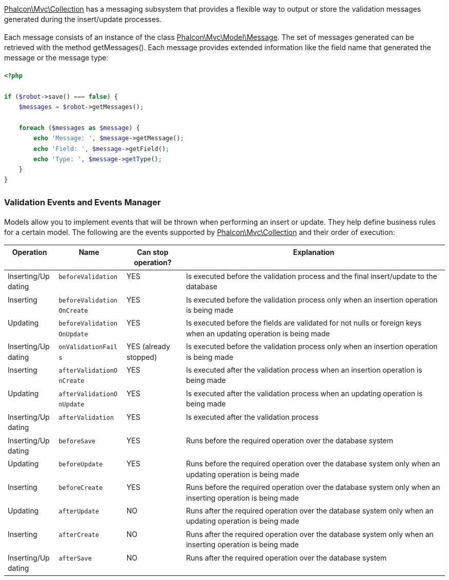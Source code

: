 [Phalcon\Mvc\Collection](api/Phalcon_Mvc_Collection) has a messaging subsystem that provides a flexible way to output or store the validation messages generated during the insert/update processes.

Each message consists of an instance of the class [Phalcon\Mvc\Model\Message](api/Phalcon_Mvc_Model_Message). The set of messages generated can be retrieved with the method getMessages(). Each message provides extended information like the field name that generated the message or the message type:

```php
<?php

if ($robot->save() === false) {
    $messages = $robot->getMessages();

    foreach ($messages as $message) {
        echo 'Message: ', $message->getMessage();
        echo 'Field: ', $message->getField();
        echo 'Type: ', $message->getType();
    }
}
```

<a name='events'></a>

### Validation Events and Events Manager

Models allow you to implement events that will be thrown when performing an insert or update. They help define business rules for a certain model. The following are the events supported by [Phalcon\Mvc\Collection](api/Phalcon_Mvc_Collection) and their order of execution:

| Operation          | Name                       | Can stop operation?   | Explanation                                                                                                        |
| ------------------ | -------------------------- | --------------------- | ------------------------------------------------------------------------------------------------------------------ |
| Inserting/Updating | `beforeValidation`         | YES                   | Is executed before the validation process and the final insert/update to the database                              |
| Inserting          | `beforeValidationOnCreate` | YES                   | Is executed before the validation process only when an insertion operation is being made                           |
| Updating           | `beforeValidationOnUpdate` | YES                   | Is executed before the fields are validated for not nulls or foreign keys when an updating operation is being made |
| Inserting/Updating | `onValidationFails`        | YES (already stopped) | Is executed before the validation process only when an insertion operation is being made                           |
| Inserting          | `afterValidationOnCreate`  | YES                   | Is executed after the validation process when an insertion operation is being made                                 |
| Updating           | `afterValidationOnUpdate`  | YES                   | Is executed after the validation process when an updating operation is being made                                  |
| Inserting/Updating | `afterValidation`          | YES                   | Is executed after the validation process                                                                           |
| Inserting/Updating | `beforeSave`               | YES                   | Runs before the required operation over the database system                                                        |
| Updating           | `beforeUpdate`             | YES                   | Runs before the required operation over the database system only when an updating operation is being made          |
| Inserting          | `beforeCreate`             | YES                   | Runs before the required operation over the database system only when an inserting operation is being made         |
| Updating           | `afterUpdate`              | NO                    | Runs after the required operation over the database system only when an updating operation is being made           |
| Inserting          | `afterCreate`              | NO                    | Runs after the required operation over the database system only when an inserting operation is being made          |
| Inserting/Updating | `afterSave`                | NO                    | Runs after the required operation over the database system                                                         |
